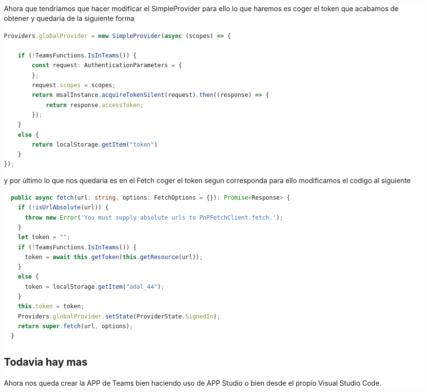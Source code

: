 Ahora que tendriamos que hacer modificar el SimpleProvider para ello lo que haremos es coger el token que acabamos de obtener y quedaria de la siguiente forma
```typescript
Providers.globalProvider = new SimpleProvider(async (scopes) => {

	if (!TeamsFunctions.IsInTeams()) {
		const request: AuthenticationParameters = {
		};
		request.scopes = scopes;
		return msalInstance.acquireTokenSilent(request).then((response) => {
			return response.accessToken;
		});
	}
	else {
		return localStorage.getItem("token")
	}
});
```

y por último lo que nos quedaria es en el Fetch coger el token segun corresponda  para ello modificamos el codigo al siguiente 
```typescript
  public async fetch(url: string, options: FetchOptions = {}): Promise<Response> {
    if (!isUrlAbsolute(url)) {
      throw new Error('You must supply absolute urls to PnPFetchClient.fetch.');
    }
    let token = "";
    if (!TeamsFunctions.IsInTeams()) {
      token = await this.getToken(this.getResource(url));
    }
    else {
      token = localStorage.getItem("adal_44");
    }
    this.token = token;
    Providers.globalProvider.setState(ProviderState.SignedIn);
    return super.fetch(url, options);
  }
```

## Todavia hay mas 
Ahora nos queda crear la APP de Teams bien haciendo uso de APP Studio o bien desde el propio Visual Studio Code.

